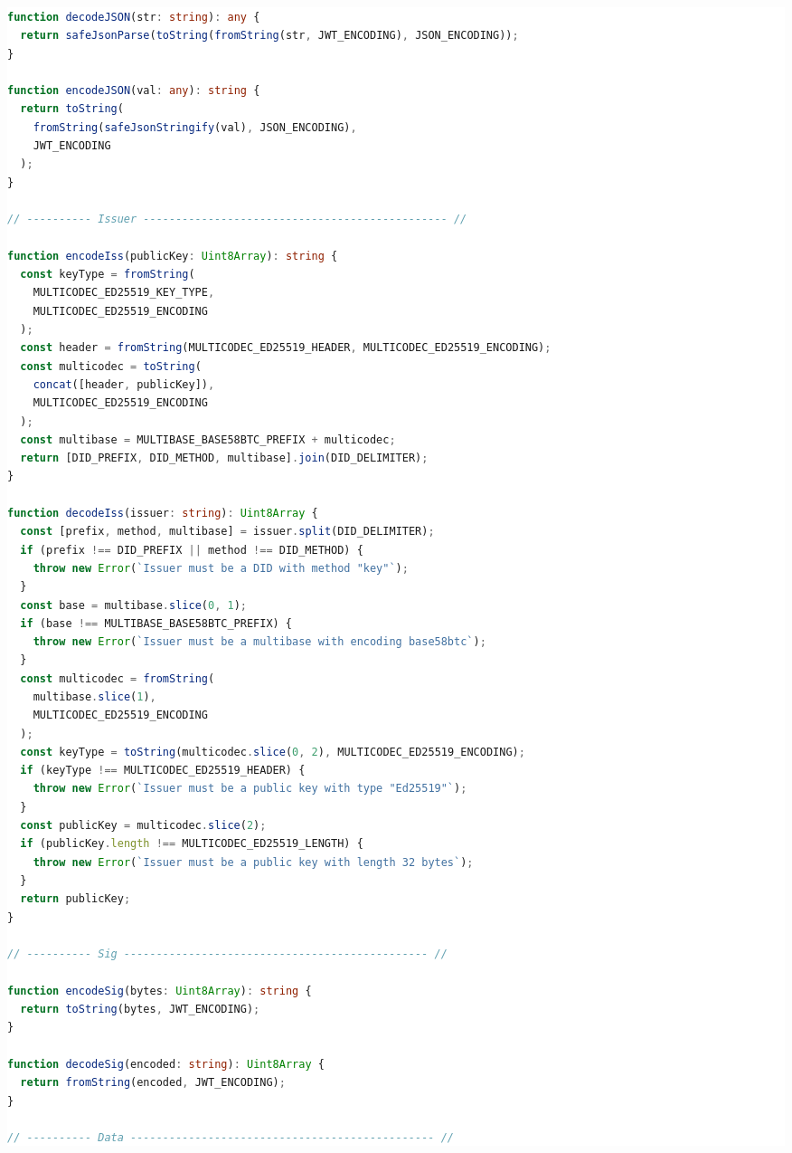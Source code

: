 ```typescript
function decodeJSON(str: string): any {
  return safeJsonParse(toString(fromString(str, JWT_ENCODING), JSON_ENCODING));
}

function encodeJSON(val: any): string {
  return toString(
    fromString(safeJsonStringify(val), JSON_ENCODING),
    JWT_ENCODING
  );
}

// ---------- Issuer ----------------------------------------------- //

function encodeIss(publicKey: Uint8Array): string {
  const keyType = fromString(
    MULTICODEC_ED25519_KEY_TYPE,
    MULTICODEC_ED25519_ENCODING
  );
  const header = fromString(MULTICODEC_ED25519_HEADER, MULTICODEC_ED25519_ENCODING);
  const multicodec = toString(
    concat([header, publicKey]),
    MULTICODEC_ED25519_ENCODING
  );
  const multibase = MULTIBASE_BASE58BTC_PREFIX + multicodec;
  return [DID_PREFIX, DID_METHOD, multibase].join(DID_DELIMITER);
}

function decodeIss(issuer: string): Uint8Array {
  const [prefix, method, multibase] = issuer.split(DID_DELIMITER);
  if (prefix !== DID_PREFIX || method !== DID_METHOD) {
    throw new Error(`Issuer must be a DID with method "key"`);
  }
  const base = multibase.slice(0, 1);
  if (base !== MULTIBASE_BASE58BTC_PREFIX) {
    throw new Error(`Issuer must be a multibase with encoding base58btc`);
  }
  const multicodec = fromString(
    multibase.slice(1),
    MULTICODEC_ED25519_ENCODING
  );
  const keyType = toString(multicodec.slice(0, 2), MULTICODEC_ED25519_ENCODING);
  if (keyType !== MULTICODEC_ED25519_HEADER) {
    throw new Error(`Issuer must be a public key with type "Ed25519"`);
  }
  const publicKey = multicodec.slice(2);
  if (publicKey.length !== MULTICODEC_ED25519_LENGTH) {
    throw new Error(`Issuer must be a public key with length 32 bytes`);
  }
  return publicKey;
}

// ---------- Sig ----------------------------------------------- //

function encodeSig(bytes: Uint8Array): string {
  return toString(bytes, JWT_ENCODING);
}

function decodeSig(encoded: string): Uint8Array {
  return fromString(encoded, JWT_ENCODING);
}

// ---------- Data ----------------------------------------------- //

```